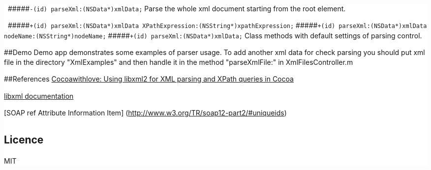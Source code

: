  
#####`-(id) parseXml:(NSData*)xmlData;`
Parse the whole xml document starting from the root element.

 
#####`+(id) parseXml:(NSData*)xmlData XPathExpression:(NSString*)xpathExpression;`
#####`+(id) parseXml:(NSData*)xmlData nodeName:(NSString*)nodeName;`
#####`+(id) parseXml:(NSData*)xmlData;`
Class methods with default settings of parsing control.


##Demo
Demo app demonstrates some examples of parser usage. To add another xml data for check parsing you should put xml file in the directory "XmlExamples" and then handle it in the method "parseXmlFile:"  in XmlFilesController.m


##References
[Cocoawithlove: Using libxml2 for XML parsing and XPath queries in Cocoa](http://www.cocoawithlove.com/2008/10/using-libxml2-for-parsing-and-xpath.html)

[libxml documentation](http://xmlsoft.org/)

[SOAP ref Attribute Information Item] (http://www.w3.org/TR/soap12-part2/#uniqueids)

## Licence

MIT 




